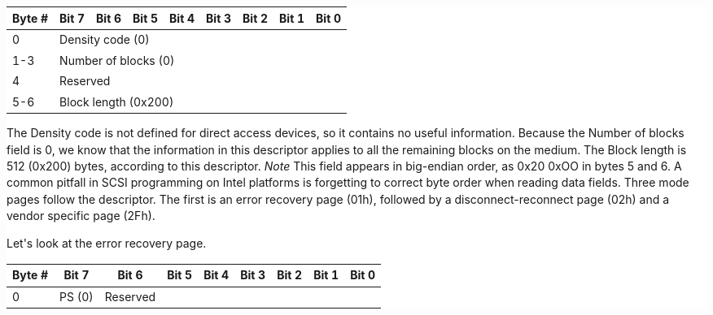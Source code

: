 <table>
<thead>
  <tr>
    <th>Byte #</th>
    <th>Bit 7</th>
    <th>Bit 6</th>
    <th>Bit 5</th>
    <th>Bit 4</th>
    <th>Bit 3</th>
    <th>Bit 2</th>
    <th>Bit 1</th>
    <th>Bit 0</th>
  </tr>
</thead>
<tbody>
  <tr>
    <td>0</td>
    <td colspan="8">Density code (0)</td>
  </tr>
  <tr>
    <td>1-3</td>
    <td colspan="8">Number of blocks (0)</td>
  </tr>
  <tr>
    <td>4</td>
    <td colspan="8">Reserved</td>
  </tr>
  <tr>
    <td>5-6</td>
    <td colspan="8">Block length (0x200)</td>
  </tr>
</tbody>
</table>

The Density code is not defined for direct access devices, so it contains no useful information. 
Because the Number of blocks field is 0, we know that the information in this descriptor applies to all the remaining blocks on the medium.
The Block length is 512 (0x200) bytes, according to this descriptor. *Note* This field appears in big-endian order, as 0x20 0xOO in bytes 5 and 6. A common pitfall in SCSI programming on Intel platforms is forgetting to correct byte order when reading data fields.
Three mode pages follow the descriptor. 
The first is an error recovery page (01h), followed by a disconnect-reconnect page (02h) and a vendor specific page (2Fh). 

Let's look at the error recovery page.

<table>
<thead>
  <tr>
    <th>Byte #</th>
    <th>Bit 7</th>
    <th>Bit 6</th>
    <th>Bit 5</th>
    <th>Bit 4</th>
    <th>Bit 3</th>
    <th>Bit 2</th>
    <th>Bit 1</th>
    <th>Bit 0</th>
  </tr>
</thead>
<tbody>
  <tr>
    <td>0</td>
    <td>PS (0)</td>
    <td>Reserved</td>